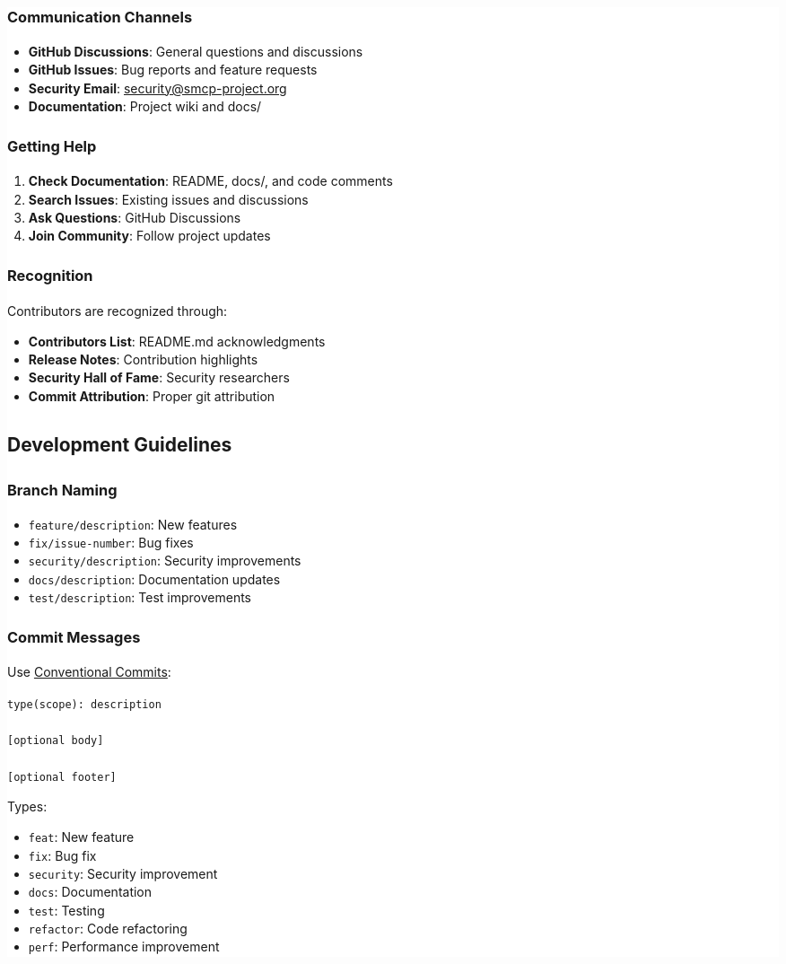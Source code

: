 ### Communication Channels

- **GitHub Discussions**: General questions and discussions
- **GitHub Issues**: Bug reports and feature requests
- **Security Email**: security@smcp-project.org
- **Documentation**: Project wiki and docs/

### Getting Help

1. **Check Documentation**: README, docs/, and code comments
2. **Search Issues**: Existing issues and discussions
3. **Ask Questions**: GitHub Discussions
4. **Join Community**: Follow project updates

### Recognition

Contributors are recognized through:

- **Contributors List**: README.md acknowledgments
- **Release Notes**: Contribution highlights
- **Security Hall of Fame**: Security researchers
- **Commit Attribution**: Proper git attribution

## Development Guidelines

### Branch Naming

- `feature/description`: New features
- `fix/issue-number`: Bug fixes
- `security/description`: Security improvements
- `docs/description`: Documentation updates
- `test/description`: Test improvements

### Commit Messages

Use [Conventional Commits](https://www.conventionalcommits.org/):

```
type(scope): description

[optional body]

[optional footer]
```

Types:
- `feat`: New feature
- `fix`: Bug fix
- `security`: Security improvement
- `docs`: Documentation
- `test`: Testing
- `refactor`: Code refactoring
- `perf`: Performance improvement
